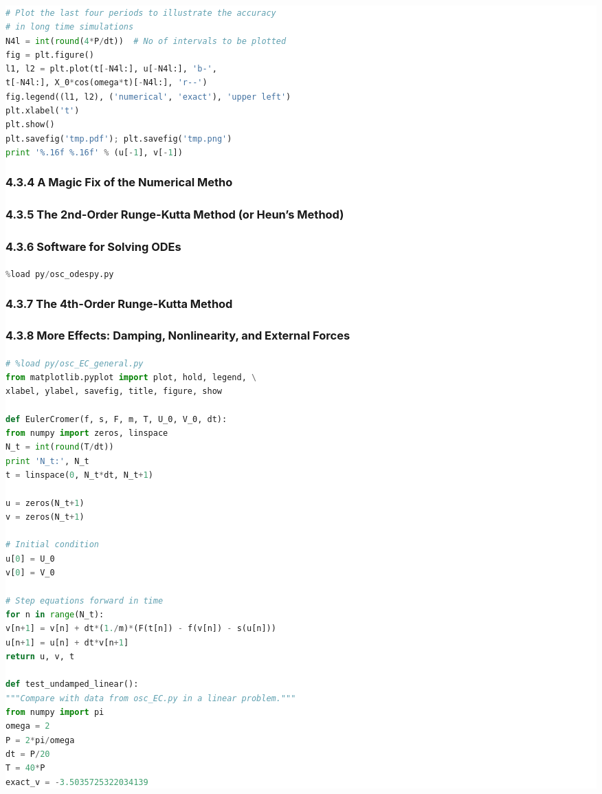 ```python
# Plot the last four periods to illustrate the accuracy
# in long time simulations
N4l = int(round(4*P/dt))  # No of intervals to be plotted
fig = plt.figure()
l1, l2 = plt.plot(t[-N4l:], u[-N4l:], 'b-',
t[-N4l:], X_0*cos(omega*t)[-N4l:], 'r--')
fig.legend((l1, l2), ('numerical', 'exact'), 'upper left')
plt.xlabel('t')
plt.show()
plt.savefig('tmp.pdf'); plt.savefig('tmp.png')
print '%.16f %.16f' % (u[-1], v[-1])

```

### 4.3.4 A Magic Fix of the Numerical Metho

### 4.3.5 The 2nd-Order Runge-Kutta Method (or Heun’s Method)

### 4.3.6 Software for Solving ODEs


```python
%load py/osc_odespy.py
```

### 4.3.7 The 4th-Order Runge-Kutta Method

### 4.3.8 More Effects: Damping, Nonlinearity, and External Forces


```python
# %load py/osc_EC_general.py
from matplotlib.pyplot import plot, hold, legend, \
xlabel, ylabel, savefig, title, figure, show

def EulerCromer(f, s, F, m, T, U_0, V_0, dt):
from numpy import zeros, linspace
N_t = int(round(T/dt))
print 'N_t:', N_t
t = linspace(0, N_t*dt, N_t+1)

u = zeros(N_t+1)
v = zeros(N_t+1)

# Initial condition
u[0] = U_0
v[0] = V_0

# Step equations forward in time
for n in range(N_t):
v[n+1] = v[n] + dt*(1./m)*(F(t[n]) - f(v[n]) - s(u[n]))
u[n+1] = u[n] + dt*v[n+1]
return u, v, t

def test_undamped_linear():
"""Compare with data from osc_EC.py in a linear problem."""
from numpy import pi
omega = 2
P = 2*pi/omega
dt = P/20
T = 40*P
exact_v = -3.5035725322034139
```